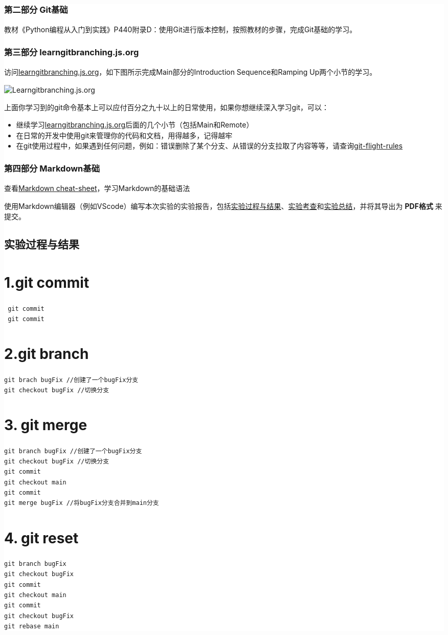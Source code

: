### 第二部分 Git基础

教材《Python编程从入门到实践》P440附录D：使用Git进行版本控制，按照教材的步骤，完成Git基础的学习。

### 第三部分 learngitbranching.js.org

访问[learngitbranching.js.org](https://learngitbranching.js.org)，如下图所示完成Main部分的Introduction Sequence和Ramping Up两个小节的学习。

![Learngitbranching.js.org](/Experiments/img/2023-07-28-21-07-40.png)

上面你学习到的git命令基本上可以应付百分之九十以上的日常使用，如果你想继续深入学习git，可以：

- 继续学习[learngitbranching.js.org](https://learngitbranching.js.org)后面的几个小节（包括Main和Remote）
- 在日常的开发中使用git来管理你的代码和文档，用得越多，记得越牢
- 在git使用过程中，如果遇到任何问题，例如：错误删除了某个分支、从错误的分支拉取了内容等等，请查询[git-flight-rules](https://github.com/k88hudson/git-flight-rules)

### 第四部分 Markdown基础

查看[Markdown cheat-sheet](http://www.markdownguide.org/cheat-sheet)，学习Markdown的基础语法

使用Markdown编辑器（例如VScode）编写本次实验的实验报告，包括[实验过程与结果](#实验过程与结果)、[实验考查](#实验考查)和[实验总结](#实验总结)，并将其导出为 **PDF格式** 来提交。

## 实验过程与结果




# 1.git commit

```
 git commit
 git commit
```

# 2.git branch

```
git brach bugFix //创建了⼀个bugFix分⽀
git checkout bugFix //切换分⽀
```

# 3. git merge
 ```
 git branch bugFix //创建了⼀个bugFix分⽀
git checkout bugFix //切换分⽀
git commit 
git checkout main 
git commit
git merge bugFix //将bugFix分⽀合并到main分⽀
```
# 4. git reset
```
git branch bugFix
git checkout bugFix
git commit
git checkout main
git commit
git checkout bugFix
git rebase main
```